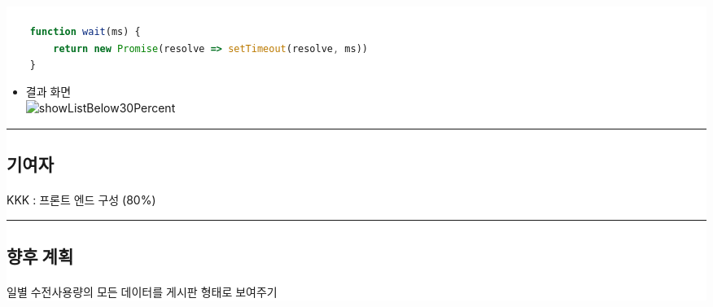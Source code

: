 ```javascript

    function wait(ms) {
        return new Promise(resolve => setTimeout(resolve, ms))
    }
```

- 결과 화면   
![showListBelow30Percent](https://github.com/upwoong/Wms/blob/main/screenshots/showListBelow30Percent.png)

* * *

## 기여자
KKK : 프론트 엔드 구성 (80%)   

* * *
## 향후 계획
일별 수전사용량의 모든 데이터를 게시판 형태로 보여주기
